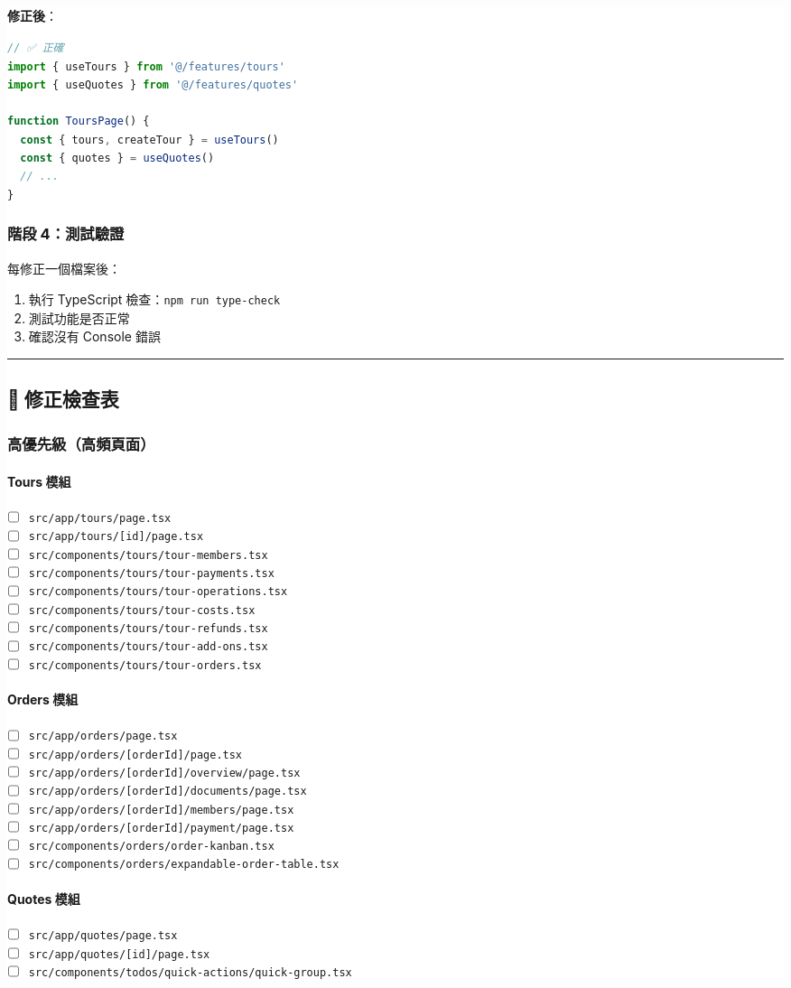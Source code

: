 **修正後**：
```typescript
// ✅ 正確
import { useTours } from '@/features/tours'
import { useQuotes } from '@/features/quotes'

function ToursPage() {
  const { tours, createTour } = useTours()
  const { quotes } = useQuotes()
  // ...
}
```

### 階段 4：測試驗證

每修正一個檔案後：
1. 執行 TypeScript 檢查：`npm run type-check`
2. 測試功能是否正常
3. 確認沒有 Console 錯誤

---

## 📝 修正檢查表

### 高優先級（高頻頁面）

#### Tours 模組
- [ ] `src/app/tours/page.tsx`
- [ ] `src/app/tours/[id]/page.tsx`
- [ ] `src/components/tours/tour-members.tsx`
- [ ] `src/components/tours/tour-payments.tsx`
- [ ] `src/components/tours/tour-operations.tsx`
- [ ] `src/components/tours/tour-costs.tsx`
- [ ] `src/components/tours/tour-refunds.tsx`
- [ ] `src/components/tours/tour-add-ons.tsx`
- [ ] `src/components/tours/tour-orders.tsx`

#### Orders 模組
- [ ] `src/app/orders/page.tsx`
- [ ] `src/app/orders/[orderId]/page.tsx`
- [ ] `src/app/orders/[orderId]/overview/page.tsx`
- [ ] `src/app/orders/[orderId]/documents/page.tsx`
- [ ] `src/app/orders/[orderId]/members/page.tsx`
- [ ] `src/app/orders/[orderId]/payment/page.tsx`
- [ ] `src/components/orders/order-kanban.tsx`
- [ ] `src/components/orders/expandable-order-table.tsx`

#### Quotes 模組
- [ ] `src/app/quotes/page.tsx`
- [ ] `src/app/quotes/[id]/page.tsx`
- [ ] `src/components/todos/quick-actions/quick-group.tsx`

